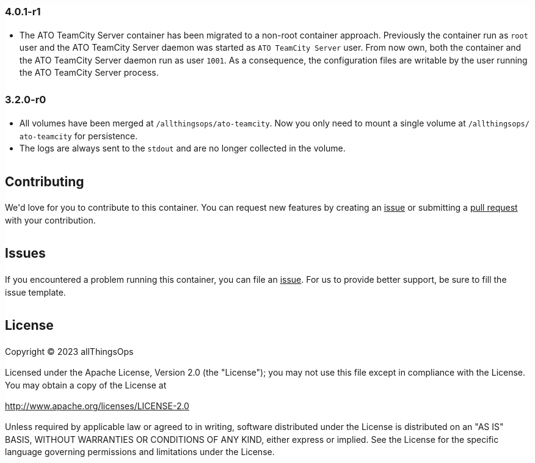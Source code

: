 ### 4.0.1-r1

* The ATO TeamCity Server container has been migrated to a non-root container approach. Previously the container run as `root` user and the ATO TeamCity Server daemon was started as `ATO TeamCity Server` user. From now own, both the container and the ATO TeamCity Server daemon run as user `1001`.
  As a consequence, the configuration files are writable by the user running the ATO TeamCity Server process.

### 3.2.0-r0

* All volumes have been merged at `/allthingsops/ato-teamcity`. Now you only need to mount a single volume at `/allthingsops/ato-teamcity` for persistence.
* The logs are always sent to the `stdout` and are no longer collected in the volume.

## Contributing

We'd love for you to contribute to this container. You can request new features by creating an [issue](https://github.com/allthingsops/containers/issues) or submitting a [pull request](https://github.com/allthingsops/containers/pulls) with your contribution.

## Issues

If you encountered a problem running this container, you can file an [issue](https://github.com/allthingsops/containers/issues/new/choose). For us to provide better support, be sure to fill the issue template.

## License

Copyright &copy; 2023 allThingsOps

Licensed under the Apache License, Version 2.0 (the "License");
you may not use this file except in compliance with the License.
You may obtain a copy of the License at

<http://www.apache.org/licenses/LICENSE-2.0>

Unless required by applicable law or agreed to in writing, software
distributed under the License is distributed on an "AS IS" BASIS,
WITHOUT WARRANTIES OR CONDITIONS OF ANY KIND, either express or implied.
See the License for the specific language governing permissions and
limitations under the License.